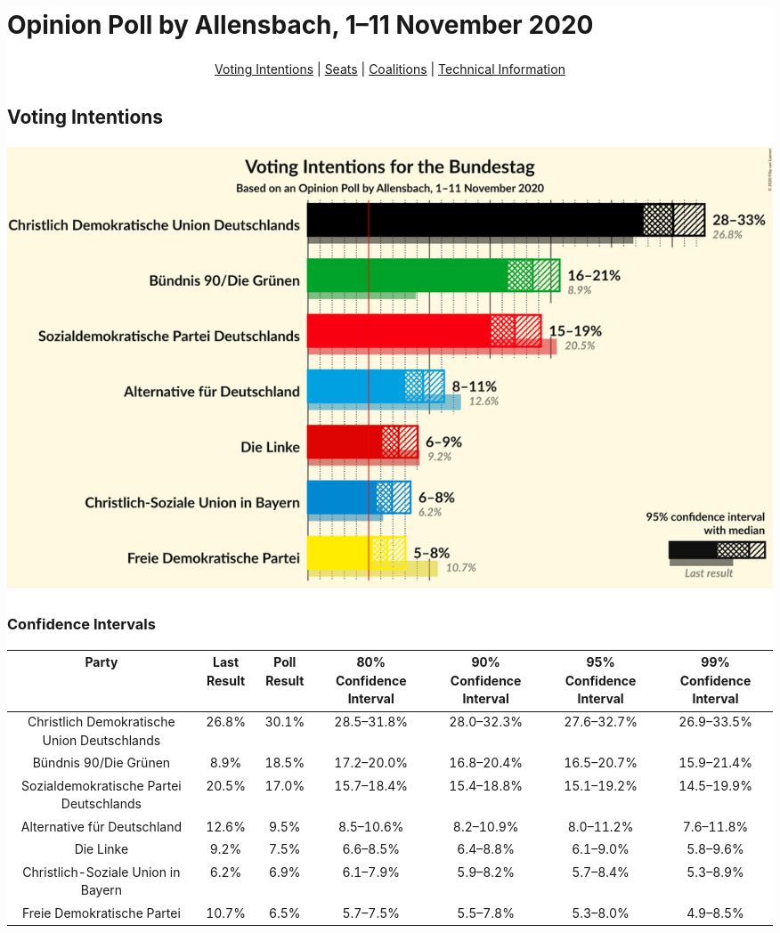 # Opinion Poll by Allensbach, 1–11 November 2020

<p align="center"><a href="#voting-intentions">Voting Intentions</a> | <a href="#seats">Seats</a> | <a href="#coalitions">Coalitions</a> | <a href="#technical-information">Technical Information</a></p>

## Voting Intentions

![Graph with voting intentions not yet produced](2020-11-11-Allensbach.png "Voting Intentions")

### Confidence Intervals

| Party | Last Result | Poll Result | 80% Confidence Interval | 90% Confidence Interval | 95% Confidence Interval | 99% Confidence Interval |
|:-----:|:-----------:|:-----------:|:-----------------------:|:-----------------------:|:-----------------------:|:-----------------------:|
| Christlich Demokratische Union Deutschlands | 26.8% | 30.1% | 28.5–31.8% |28.0–32.3% |27.6–32.7% |26.9–33.5% |
| Bündnis 90/Die Grünen | 8.9% | 18.5% | 17.2–20.0% |16.8–20.4% |16.5–20.7% |15.9–21.4% |
| Sozialdemokratische Partei Deutschlands | 20.5% | 17.0% | 15.7–18.4% |15.4–18.8% |15.1–19.2% |14.5–19.9% |
| Alternative für Deutschland | 12.6% | 9.5% | 8.5–10.6% |8.2–10.9% |8.0–11.2% |7.6–11.8% |
| Die Linke | 9.2% | 7.5% | 6.6–8.5% |6.4–8.8% |6.1–9.0% |5.8–9.6% |
| Christlich-Soziale Union in Bayern | 6.2% | 6.9% | 6.1–7.9% |5.9–8.2% |5.7–8.4% |5.3–8.9% |
| Freie Demokratische Partei | 10.7% | 6.5% | 5.7–7.5% |5.5–7.8% |5.3–8.0% |4.9–8.5% |
